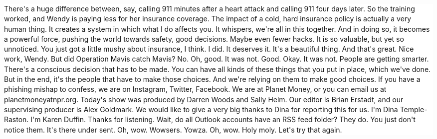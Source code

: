 There's a huge difference between, say, calling 911 minutes after a heart attack and calling 911 four days later.
So the training worked, and Wendy is paying less for her insurance coverage.
The impact of a cold, hard insurance policy is actually a very human thing.
It creates a system in which what I do affects you.
It whispers, we're all in this together.
And in doing so, it becomes a powerful force, pushing the world towards safety, good decisions.
Maybe even fewer hacks.
It is so valuable, but yet so unnoticed.
You just got a little mushy about insurance, I think.
I did. It deserves it.
It's a beautiful thing. And that's great. Nice work, Wendy.
But did Operation Mavis catch Mavis?
No.
Oh, good.
It was not.
Good. Okay.
It was not. People are getting smarter.
There's a conscious decision that has to be made.
You can have all kinds of these things that you put in place, which we've done.
But in the end, it's the people that have to make those choices.
And we're relying on them to make good choices.
If you have a phishing mishap to confess,
we are on Instagram, Twitter, Facebook.
We are at Planet Money, or you can email us at planetmoneyatnpr.org.
Today's show was produced by Darren Woods and Sally Helm.
Our editor is Brian Erstadt, and our supervising producer is Alex Goldmark.
We would like to give a very big thanks to Dina for reporting this for us.
I'm Dina Temple-Raston.
I'm Karen Duffin. Thanks for listening.
Wait, do all Outlook accounts have an RSS feed folder?
They do. You just don't notice them. It's there under sent.
Oh, wow. Wowsers.
Yowza.
Oh, wow. Holy moly.
Let's try that again.
